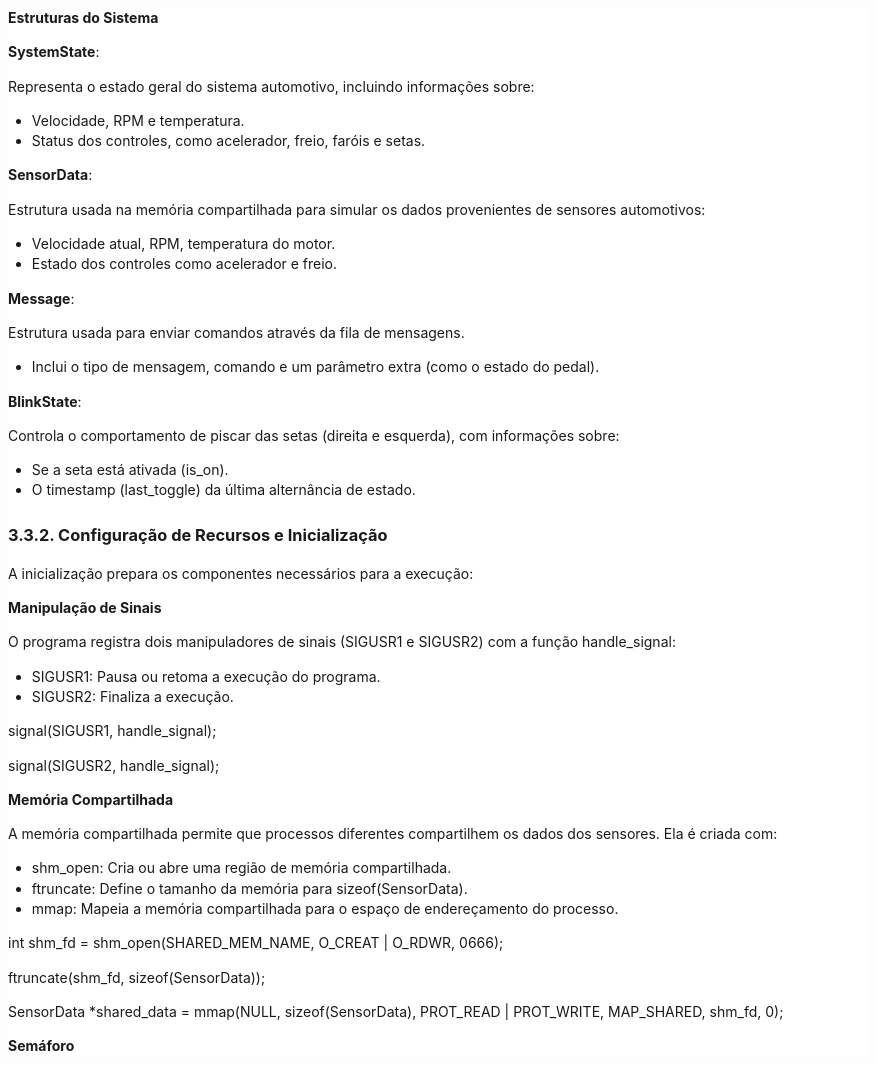 **Estruturas do Sistema**

**SystemState**:

Representa o estado geral do sistema automotivo, incluindo informações sobre:

-   Velocidade, RPM e temperatura.
-   Status dos controles, como acelerador, freio, faróis e setas.

**SensorData**:

Estrutura usada na memória compartilhada para simular os dados provenientes de sensores automotivos:

-   Velocidade atual, RPM, temperatura do motor.
-   Estado dos controles como acelerador e freio.

**Message**:

Estrutura usada para enviar comandos através da fila de mensagens.

-   Inclui o tipo de mensagem, comando e um parâmetro extra (como o estado do pedal).

**BlinkState**:

Controla o comportamento de piscar das setas (direita e esquerda), com informações sobre:

-   Se a seta está ativada (is_on).
-   O timestamp (last_toggle) da última alternância de estado.

### **3.3.2. Configuração de Recursos e Inicialização**

A inicialização prepara os componentes necessários para a execução:

**Manipulação de Sinais**

O programa registra dois manipuladores de sinais (SIGUSR1 e SIGUSR2) com a função handle_signal:

-   SIGUSR1: Pausa ou retoma a execução do programa.
-   SIGUSR2: Finaliza a execução.

signal(SIGUSR1, handle_signal);

signal(SIGUSR2, handle_signal);

**Memória Compartilhada**

A memória compartilhada permite que processos diferentes compartilhem os dados dos sensores. Ela é criada com:

-   shm_open: Cria ou abre uma região de memória compartilhada.
-   ftruncate: Define o tamanho da memória para sizeof(SensorData).
-   mmap: Mapeia a memória compartilhada para o espaço de endereçamento do processo.

int shm_fd = shm_open(SHARED_MEM_NAME, O_CREAT \| O_RDWR, 0666);

ftruncate(shm_fd, sizeof(SensorData));

SensorData \*shared_data = mmap(NULL, sizeof(SensorData), PROT_READ \| PROT_WRITE, MAP_SHARED, shm_fd, 0);

**Semáforo**
